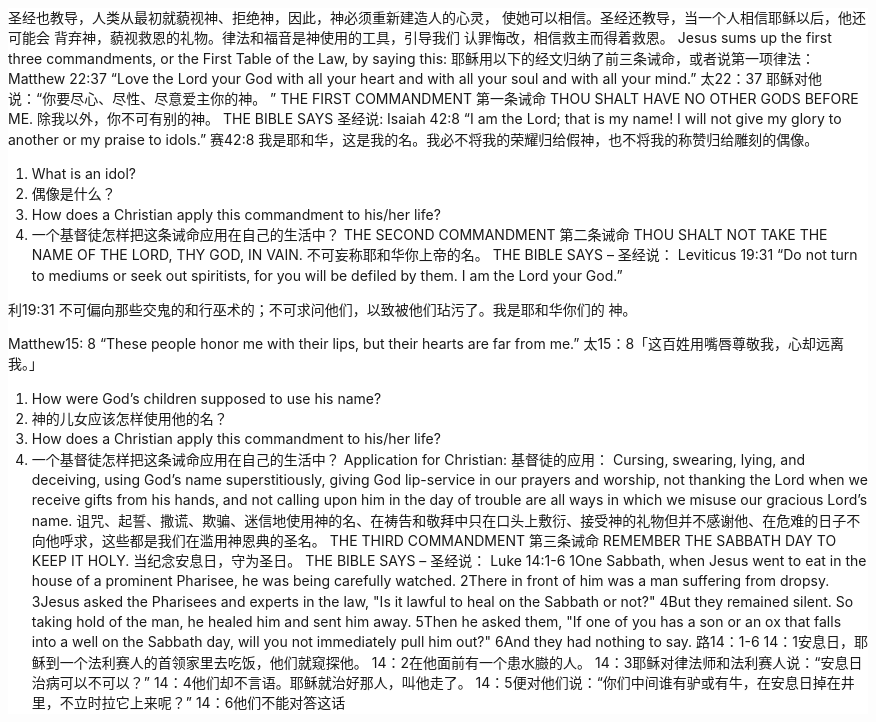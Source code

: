 圣经也教导，人类从最初就藐视神、拒绝神，因此，神必须重新建造人的心灵，
使她可以相信。圣经还教导，当一个人相信耶稣以后，他还可能会
背弃神，藐视救恩的礼物。律法和福音是神使用的工具，引导我们
认罪悔改，相信救主而得着救恩。
Jesus sums up the first three commandments, or the First Table of the Law, by saying this:
耶稣用以下的经文归纳了前三条诫命，或者说第一项律法：
Matthew 22:37 “Love the Lord your God with all your heart and with all your soul and with all your mind.”
太22：37 耶稣对他说：“你要尽心、尽性、尽意爱主你的神。 ”
THE FIRST COMMANDMENT
第一条诫命
THOU SHALT HAVE NO OTHER GODS BEFORE ME.
除我以外，你不可有别的神。
THE BIBLE SAYS
圣经说:
Isaiah 42:8 “I am the Lord; that is my name! I will not give my glory to another or my praise to idols.”
赛42:8 我是耶和华，这是我的名。我必不将我的荣耀归给假神，也不将我的称赞归给雕刻的偶像。
1. What is an idol?
1. 偶像是什么？
2. How does a Christian apply this commandment to his/her life?
2. 一个基督徒怎样把这条诫命应用在自己的生活中？
THE SECOND COMMANDMENT
第二条诫命
THOU SHALT NOT TAKE THE NAME OF THE LORD, THY GOD, IN VAIN.
不可妄称耶和华你上帝的名。
THE BIBLE SAYS –
圣经说：
Leviticus 19:31 “Do not turn to mediums or seek out spiritists, for you will be defiled by them. I am the Lord your God.”

利19:31 不可偏向那些交鬼的和行巫术的；不可求问他们，以致被他们玷污了。我是耶和华你们的 神。

Matthew15: 8 “These people honor me with their lips, but their hearts are far from me.”
太15：8「这百姓用嘴唇尊敬我，心却远离我。」
1. How were God’s children supposed to use his name?
1. 神的儿女应该怎样使用他的名？
2. How does a Christian apply this commandment to his/her life?
2. 一个基督徒怎样把这条诫命应用在自己的生活中？
Application for Christian:
基督徒的应用：
Cursing, swearing, lying, and deceiving, using God’s name superstitiously, giving God lip-service in our prayers and worship, not thanking the Lord when we receive gifts from his hands, and not calling upon him in the day of trouble are all ways in which we misuse our gracious Lord’s name.
诅咒、起誓、撒谎、欺骗、迷信地使用神的名、在祷告和敬拜中只在口头上敷衍、接受神的礼物但并不感谢他、在危难的日子不向他呼求，这些都是我们在滥用神恩典的圣名。
THE THIRD COMMANDMENT
第三条诫命
REMEMBER THE SABBATH DAY TO KEEP IT HOLY.
当纪念安息日，守为圣日。
THE BIBLE SAYS –
圣经说：
Luke 14:1-6 1One Sabbath, when Jesus went to eat in the house of a prominent Pharisee, he was being carefully watched. 2There in front of him was a man suffering from dropsy. 3Jesus asked the Pharisees and experts in the law, "Is it lawful to heal on the Sabbath or not?" 4But they remained silent. So taking hold of the man, he healed him and sent him away. 5Then he asked them, "If one of you has a son or an ox that falls into a well on the Sabbath day, will you not immediately pull him out?" 6And they had nothing to say.
路14：1-6
14：1安息日，耶稣到一个法利赛人的首领家里去吃饭，他们就窥探他。
14：2在他面前有一个患水臌的人。
14：3耶稣对律法师和法利赛人说：“安息日治病可以不可以？”
14：4他们却不言语。耶稣就治好那人，叫他走了。
14：5便对他们说：“你们中间谁有驴或有牛，在安息日掉在井里，不立时拉它上来呢？”
14：6他们不能对答这话
